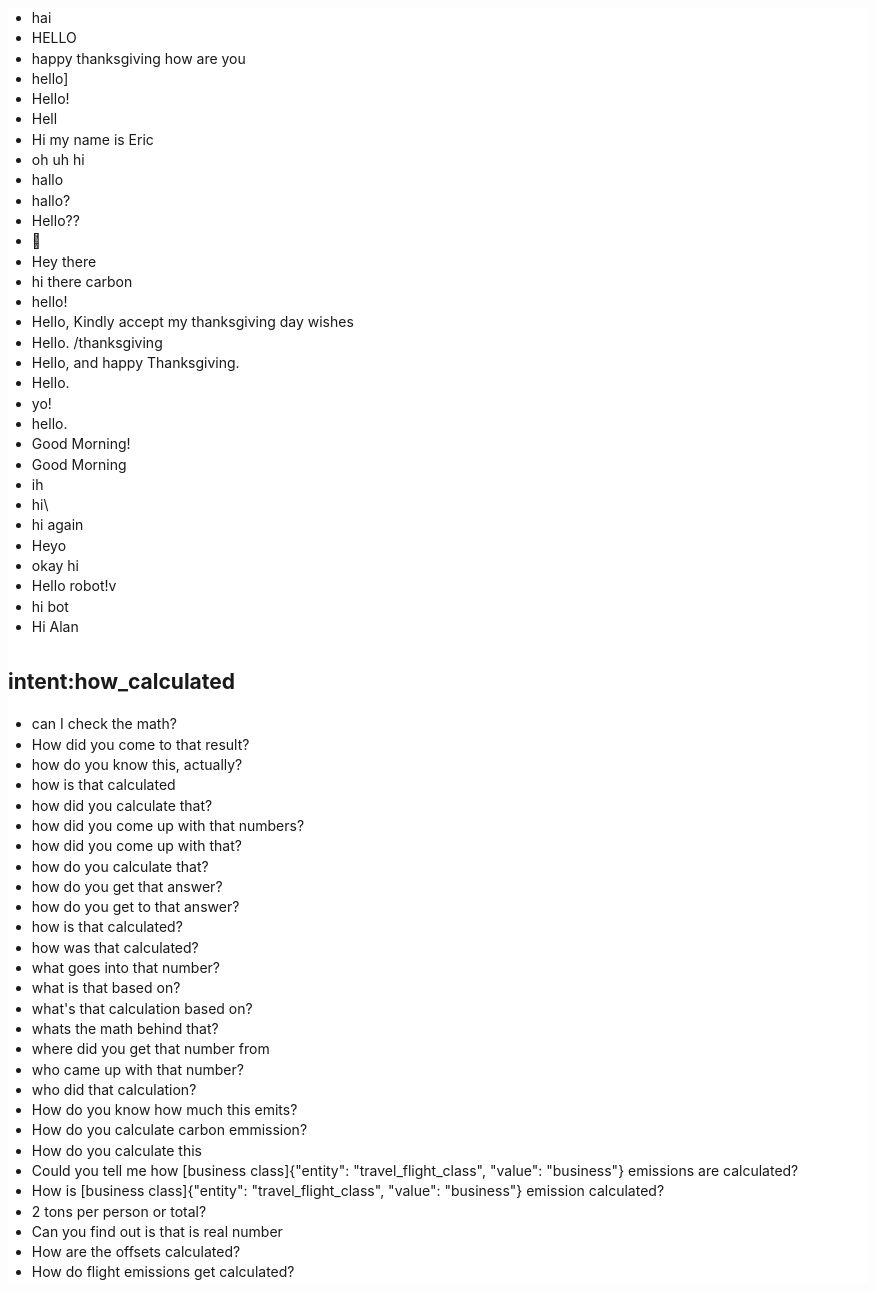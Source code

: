 - hai
- HELLO
- happy thanksgiving how are you
- hello]
- Hello!
- Hell
- Hi my name is Eric
- oh uh hi
- hallo
- hallo?
- Hello??
- 👋
- Hey there
- hi there carbon
- hello!
- Hello, Kindly accept my thanksgiving day wishes
- Hello. /thanksgiving
- Hello, and happy Thanksgiving.
- Hello.
- yo!
- hello.
- Good Morning!
- Good Morning
- ih
- hi\
- hi again
- Heyo
- okay hi
- Hello robot!v
- hi bot
- Hi Alan

## intent:how_calculated
- can I check the math?
- How did you come to that result?
- how do you know this, actually?
- how is that calculated
- how did you calculate that?
- how did you come up with that numbers?
- how did you come up with that?
- how do you calculate that?
- how do you get that answer?
- how do you get to that answer?
- how is that calculated?
- how was that calculated?
- what goes into that number?
- what is that based on?
- what's that calculation based on?
- whats the math behind that?
- where did you get that number from
- who came up with that number?
- who did that calculation?
- How do you know how much this emits?
- How do you calculate carbon emmission?
- How do you calculate this
- Could you tell me how [business class]{"entity": "travel_flight_class", "value": "business"} emissions are calculated?
- How is [business class]{"entity": "travel_flight_class", "value": "business"} emission calculated?
- 2 tons per person or total?
- Can you find out is that is real number
- How are the offsets calculated?
- How do flight emissions get calculated?
